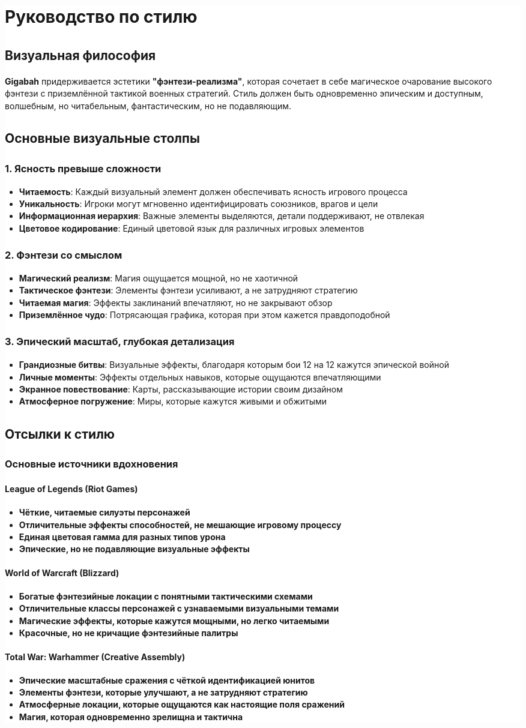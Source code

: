 # Руководство по стилю

## Визуальная философия

**Gigabah** придерживается эстетики **"фэнтези-реализма"**, которая сочетает в себе магическое очарование высокого фэнтези с приземлённой тактикой военных стратегий. Стиль должен быть одновременно эпическим и доступным, волшебным, но читабельным, фантастическим, но не подавляющим.

## Основные визуальные столпы

### 1. **Ясность превыше сложности**
- **Читаемость**: Каждый визуальный элемент должен обеспечивать ясность игрового процесса
- **Уникальность**: Игроки могут мгновенно идентифицировать союзников, врагов и цели
- **Информационная иерархия**: Важные элементы выделяются, детали поддерживают, не отвлекая
- **Цветовое кодирование**: Единый цветовой язык для различных игровых элементов

### 2. **Фэнтези со смыслом**
- **Магический реализм**: Магия ощущается мощной, но не хаотичной
- **Тактическое фэнтези**: Элементы фэнтези усиливают, а не затрудняют стратегию
- **Читаемая магия**: Эффекты заклинаний впечатляют, но не закрывают обзор
- **Приземлённое чудо**: Потрясающая графика, которая при этом кажется правдоподобной

### 3. **Эпический масштаб, глубокая детализация**
- **Грандиозные битвы**: Визуальные эффекты, благодаря которым бои 12 на 12 кажутся эпической войной
- **Личные моменты**: Эффекты отдельных навыков, которые ощущаются впечатляющими
- **Экранное повествование**: Карты, рассказывающие истории своим дизайном
- **Атмосферное погружение**: Миры, которые кажутся живыми и обжитыми

## Отсылки к стилю

### **Основные источники вдохновения**

#### **League of Legends (Riot Games)**
- **Чёткие, читаемые силуэты персонажей**
- **Отличительные эффекты способностей, не мешающие игровому процессу**
- **Единая цветовая гамма для разных типов урона**
- **Эпические, но не подавляющие визуальные эффекты**

#### **World of Warcraft (Blizzard)**
- **Богатые фэнтезийные локации с понятными тактическими схемами**
- **Отличительные классы персонажей с узнаваемыми визуальными темами**
- **Магические эффекты, которые кажутся мощными, но легко читаемыми**
- **Красочные, но не кричащие фэнтезийные палитры**

#### **Total War: Warhammer (Creative Assembly)**
- **Эпические масштабные сражения с чёткой идентификацией юнитов**
- **Элементы фэнтези, которые улучшают, а не затрудняют стратегию**
- **Атмосферные локации, которые ощущаются как настоящие поля сражений**
- **Магия, которая одновременно зрелищна и тактична**
